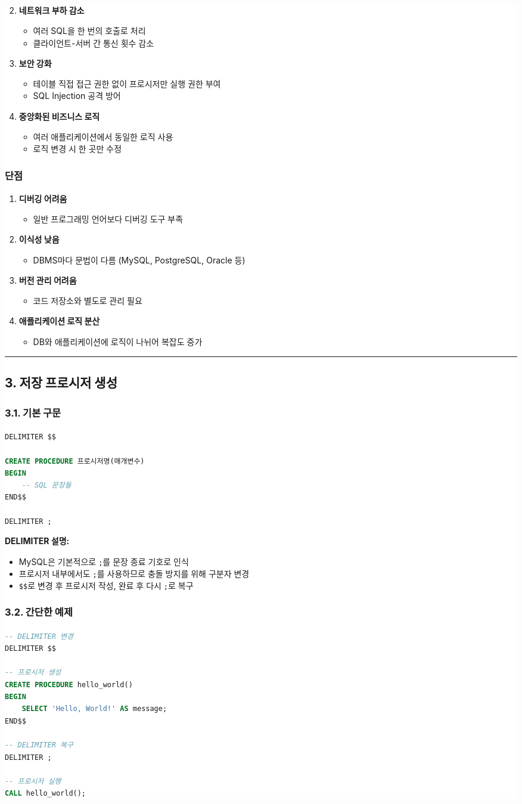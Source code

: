 2. **네트워크 부하 감소**
   - 여러 SQL을 한 번의 호출로 처리
   - 클라이언트-서버 간 통신 횟수 감소

3. **보안 강화**
   - 테이블 직접 접근 권한 없이 프로시저만 실행 권한 부여
   - SQL Injection 공격 방어

4. **중앙화된 비즈니스 로직**
   - 여러 애플리케이션에서 동일한 로직 사용
   - 로직 변경 시 한 곳만 수정

### 단점

1. **디버깅 어려움**
   - 일반 프로그래밍 언어보다 디버깅 도구 부족

2. **이식성 낮음**
   - DBMS마다 문법이 다름 (MySQL, PostgreSQL, Oracle 등)

3. **버전 관리 어려움**
   - 코드 저장소와 별도로 관리 필요

4. **애플리케이션 로직 분산**
   - DB와 애플리케이션에 로직이 나뉘어 복잡도 증가

---

## 3. 저장 프로시저 생성

### 3.1. 기본 구문

```sql
DELIMITER $$

CREATE PROCEDURE 프로시저명(매개변수)
BEGIN
    -- SQL 문장들
END$$

DELIMITER ;
```

**DELIMITER 설명:**
- MySQL은 기본적으로 `;`를 문장 종료 기호로 인식
- 프로시저 내부에서도 `;`를 사용하므로 충돌 방지를 위해 구분자 변경
- `$$`로 변경 후 프로시저 작성, 완료 후 다시 `;`로 복구

### 3.2. 간단한 예제

```sql
-- DELIMITER 변경
DELIMITER $$

-- 프로시저 생성
CREATE PROCEDURE hello_world()
BEGIN
    SELECT 'Hello, World!' AS message;
END$$

-- DELIMITER 복구
DELIMITER ;

-- 프로시저 실행
CALL hello_world();
```
